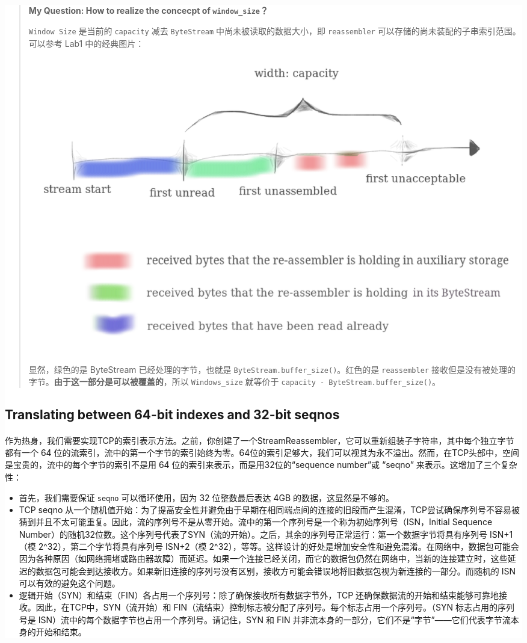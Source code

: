 >
> **My Question: How to realize the concecpt of `window_size`？**
>
> `Window Size` 是当前的 `capacity` 减去 `ByteStream` 中尚未被读取的数据大小，即 `reassembler` 可以存储的尚未装配的子串索引范围。可以参考 Lab1 中的经典图片：
>
> ![lab2_1](assets/lab2_1.png)
>
> 显然，绿色的是 ByteStream 已经处理的字节，也就是 `ByteStream.buffer_size()`。红色的是 `reassembler` 接收但是没有被处理的字节。**由于这一部分是可以被覆盖的**，所以 `Windows_size` 就等价于 `capacity - ByteStream.buffer_size()`。

## Translating between 64-bit indexes and 32-bit seqnos

作为热身，我们需要实现TCP的索引表示方法。之前，你创建了一个StreamReassembler，它可以重新组装子字符串，其中每个独立字节都有一个 64 位的流索引，流中的第一个字节的索引始终为零。64位的索引足够大，我们可以视其为永不溢出。然而，在TCP头部中，空间是宝贵的，流中的每个字节的索引不是用 64 位的索引来表示，而是用32位的“sequence number”或 “seqno” 来表示。这增加了三个复杂性：

- 首先，我们需要保证 `seqno` 可以循环使用，因为 32 位整数最后表达 4GB 的数据，这显然是不够的。
- TCP seqno 从一个随机值开始：为了提高安全性并避免由于早期在相同端点间的连接的旧段而产生混淆，TCP尝试确保序列号不容易被猜到并且不太可能重复。因此，流的序列号不是从零开始。流中的第一个序列号是一个称为初始序列号（ISN，Initial Sequence Number）的随机32位数。这个序列号代表了SYN（流的开始）。之后，其余的序列号正常运行：第一个数据字节将具有序列号 ISN+1（模 2^32），第二个字节将具有序列号 ISN+2（模 2^32），等等。这样设计的好处是增加安全性和避免混淆。在网络中，数据包可能会因为各种原因（如网络拥堵或路由器故障）而延迟。如果一个连接已经关闭，而它的数据包仍然在网络中，当新的连接建立时，这些延迟的数据包可能会到达接收方。如果新旧连接的序列号没有区别，接收方可能会错误地将旧数据包视为新连接的一部分。而随机的 ISN 可以有效的避免这个问题。
- 逻辑开始（SYN）和结束（FIN）各占用一个序列号：除了确保接收所有数据字节外，TCP 还确保数据流的开始和结束能够可靠地接收。因此，在TCP中，SYN（流开始）和 FIN（流结束）控制标志被分配了序列号。每个标志占用一个序列号。（SYN 标志占用的序列号是 ISN）流中的每个数据字节也占用一个序列号。请记住，SYN 和 FIN 并非流本身的一部分，它们不是“字节”——它们代表字节流本身的开始和结束。
